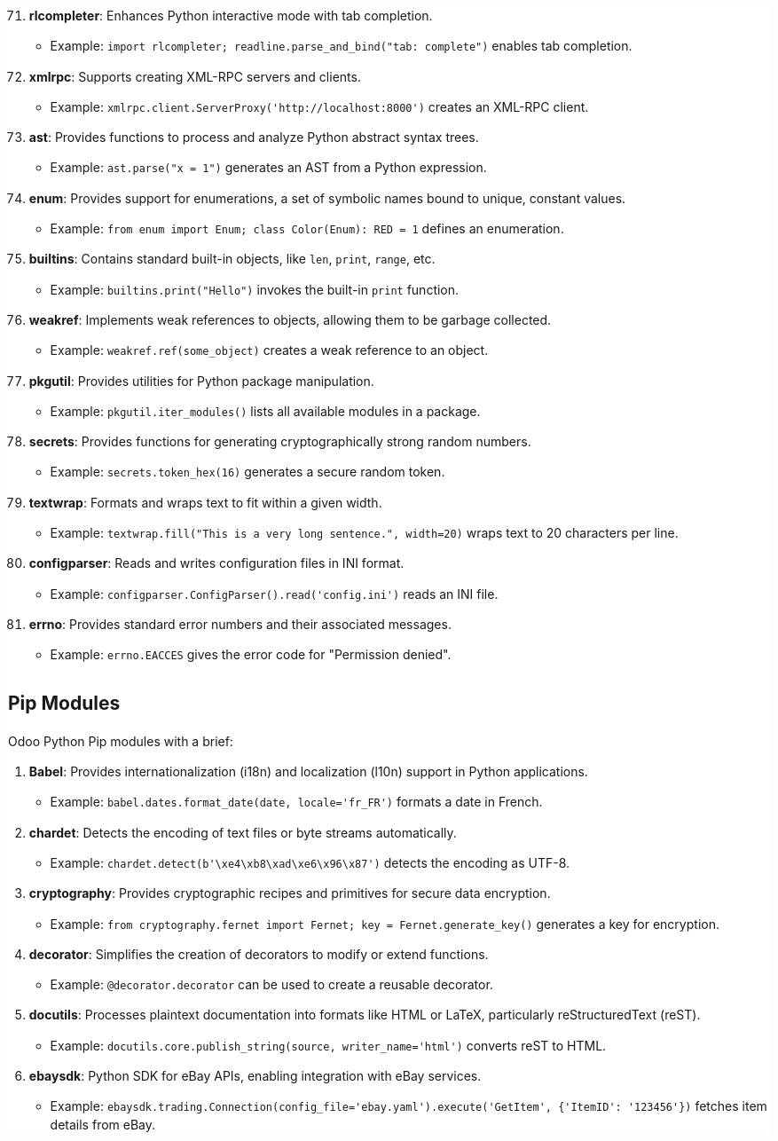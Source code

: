 71. **rlcompleter**: Enhances Python interactive mode with tab completion.
    - Example: `import rlcompleter; readline.parse_and_bind("tab: complete")` enables tab completion.

72. **xmlrpc**: Supports creating XML-RPC servers and clients.
    - Example: `xmlrpc.client.ServerProxy('http://localhost:8000')` creates an XML-RPC client.

73. **ast**: Provides functions to process and analyze Python abstract syntax trees.
    - Example: `ast.parse("x = 1")` generates an AST from a Python expression.

74. **enum**: Provides support for enumerations, a set of symbolic names bound to unique, constant values.
    - Example: `from enum import Enum; class Color(Enum): RED = 1` defines an enumeration.

75. **builtins**: Contains standard built-in objects, like `len`, `print`, `range`, etc.
    - Example: `builtins.print("Hello")` invokes the built-in `print` function.

76. **weakref**: Implements weak references to objects, allowing them to be garbage collected.
    - Example: `weakref.ref(some_object)` creates a weak reference to an object.

77. **pkgutil**: Provides utilities for Python package manipulation.
    - Example: `pkgutil.iter_modules()` lists all available modules in a package.

78. **secrets**: Provides functions for generating cryptographically strong random numbers.
    - Example: `secrets.token_hex(16)` generates a secure random token.

79. **textwrap**: Formats and wraps text to fit within a given width.
    - Example: `textwrap.fill("This is a very long sentence.", width=20)` wraps text to 20 characters per line.

80. **configparser**: Reads and writes configuration files in INI format.
    - Example: `configparser.ConfigParser().read('config.ini')` reads an INI file.

81. **errno**: Provides standard error numbers and their associated messages.
    - Example: `errno.EACCES` gives the error code for "Permission denied".


## Pip Modules
Odoo Python Pip modules with a brief:

1. **Babel**: Provides internationalization (i18n) and localization (l10n) support in Python applications.
   - Example: `babel.dates.format_date(date, locale='fr_FR')` formats a date in French.

2. **chardet**: Detects the encoding of text files or byte streams automatically.
   - Example: `chardet.detect(b'\xe4\xb8\xad\xe6\x96\x87')` detects the encoding as UTF-8.

3. **cryptography**: Provides cryptographic recipes and primitives for secure data encryption.
   - Example: `from cryptography.fernet import Fernet; key = Fernet.generate_key()` generates a key for encryption.

4. **decorator**: Simplifies the creation of decorators to modify or extend functions.
   - Example: `@decorator.decorator` can be used to create a reusable decorator.

5. **docutils**: Processes plaintext documentation into formats like HTML or LaTeX, particularly reStructuredText (reST).
   - Example: `docutils.core.publish_string(source, writer_name='html')` converts reST to HTML.

6. **ebaysdk**: Python SDK for eBay APIs, enabling integration with eBay services.
   - Example: `ebaysdk.trading.Connection(config_file='ebay.yaml').execute('GetItem', {'ItemID': '123456'})` fetches item details from eBay.
